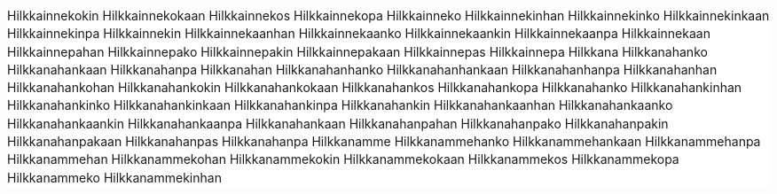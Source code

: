Hilkkainnekokin
Hilkkainnekokaan
Hilkkainnekos
Hilkkainnekopa
Hilkkainneko
Hilkkainnekinhan
Hilkkainnekinko
Hilkkainnekinkaan
Hilkkainnekinpa
Hilkkainnekin
Hilkkainnekaanhan
Hilkkainnekaanko
Hilkkainnekaankin
Hilkkainnekaanpa
Hilkkainnekaan
Hilkkainnepahan
Hilkkainnepako
Hilkkainnepakin
Hilkkainnepakaan
Hilkkainnepas
Hilkkainnepa
Hilkkana
Hilkkanahanko
Hilkkanahankaan
Hilkkanahanpa
Hilkkanahan
Hilkkanahanhanko
Hilkkanahanhankaan
Hilkkanahanhanpa
Hilkkanahanhan
Hilkkanahankohan
Hilkkanahankokin
Hilkkanahankokaan
Hilkkanahankos
Hilkkanahankopa
Hilkkanahanko
Hilkkanahankinhan
Hilkkanahankinko
Hilkkanahankinkaan
Hilkkanahankinpa
Hilkkanahankin
Hilkkanahankaanhan
Hilkkanahankaanko
Hilkkanahankaankin
Hilkkanahankaanpa
Hilkkanahankaan
Hilkkanahanpahan
Hilkkanahanpako
Hilkkanahanpakin
Hilkkanahanpakaan
Hilkkanahanpas
Hilkkanahanpa
Hilkkanamme
Hilkkanammehanko
Hilkkanammehankaan
Hilkkanammehanpa
Hilkkanammehan
Hilkkanammekohan
Hilkkanammekokin
Hilkkanammekokaan
Hilkkanammekos
Hilkkanammekopa
Hilkkanammeko
Hilkkanammekinhan